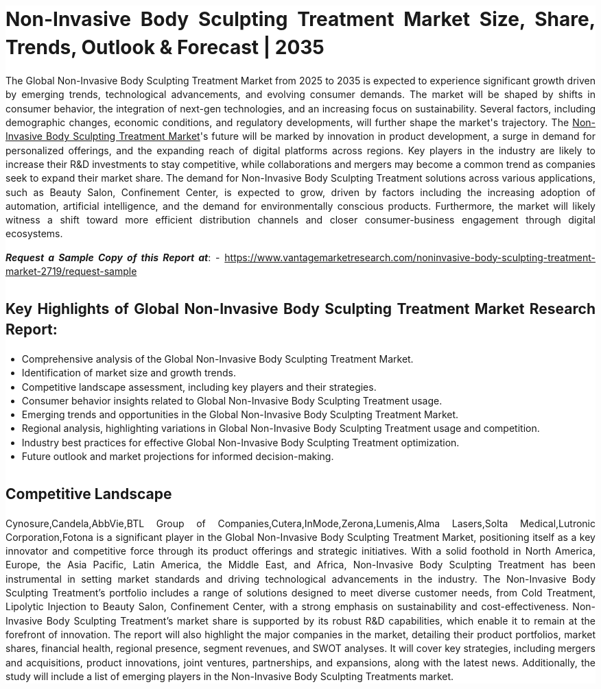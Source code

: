 <h1 style="text-align:justify">Non-Invasive Body Sculpting Treatment Market Size, Share, Trends, Outlook & Forecast | 2035</h1>

<p style="text-align:justify">The Global Non-Invasive Body Sculpting Treatment Market from 2025 to 2035 is expected to experience significant growth driven by emerging trends, technological advancements, and evolving consumer demands. The market will be shaped by shifts in consumer behavior, the integration of next-gen technologies, and an increasing focus on sustainability. Several factors, including demographic changes, economic conditions, and regulatory developments, will further shape the market&#39;s trajectory. The <a href="https://www.vantagemarketresearch.com/industry-report/noninvasive-body-sculpting-treatment-market-2719">Non-Invasive Body Sculpting Treatment Market</a>&#39;s future will be marked by innovation in product development, a surge in demand for personalized offerings, and the expanding reach of digital platforms across regions. Key players in the industry are likely to increase their R&amp;D investments to stay competitive, while collaborations and mergers may become a common trend as companies seek to expand their market share. The demand for Non-Invasive Body Sculpting Treatment solutions across various applications, such as Beauty Salon, Confinement Center, is expected to grow, driven by factors including the increasing adoption of automation, artificial intelligence, and the demand for environmentally conscious products. Furthermore, the market will likely witness a shift toward more efficient distribution channels and closer consumer-business engagement through digital ecosystems.</p>

<p style="text-align:justify"><em><strong>Request a Sample Copy of this Report at</strong></em>: - <a href="https://www.vantagemarketresearch.com/noninvasive-body-sculpting-treatment-market-2719/request-sample">https://www.vantagemarketresearch.com/noninvasive-body-sculpting-treatment-market-2719/request-sample</a></p>

<h2 style="text-align:justify"><strong>Key Highlights of Global Non-Invasive Body Sculpting Treatment Market Research Report:</strong></h2>

<ul>
    <li style="text-align: justify;">Comprehensive analysis of the Global Non-Invasive Body Sculpting Treatment Market.</li>
    <li style="text-align: justify;">Identification of market size and growth trends.</li>
    <li style="text-align: justify;">Competitive landscape assessment, including key players and their strategies.</li>
    <li style="text-align: justify;">Consumer behavior insights related to Global Non-Invasive Body Sculpting Treatment usage.</li>
    <li style="text-align: justify;">Emerging trends and opportunities in the Global Non-Invasive Body Sculpting Treatment Market.</li>
    <li style="text-align: justify;">Regional analysis, highlighting variations in Global Non-Invasive Body Sculpting Treatment usage and competition.</li>
    <li style="text-align: justify;">Industry best practices for effective Global Non-Invasive Body Sculpting Treatment optimization.</li>
    <li style="text-align: justify;">Future outlook and market projections for informed decision-making.</li>
</ul>

<h2 style="text-align:justify"><strong>Competitive Landscape</strong></h2>

<p style="text-align:justify">Cynosure,Candela,AbbVie,BTL Group of Companies,Cutera,InMode,Zerona,Lumenis,Alma Lasers,Solta Medical,Lutronic Corporation,Fotona is a significant player in the Global Non-Invasive Body Sculpting Treatment Market, positioning itself as a key innovator and competitive force through its product offerings and strategic initiatives. With a solid foothold in North America, Europe, the Asia Pacific, Latin America, the Middle East, and Africa, Non-Invasive Body Sculpting Treatment has been instrumental in setting market standards and driving technological advancements in the industry. The Non-Invasive Body Sculpting Treatment&rsquo;s portfolio includes a range of solutions designed to meet diverse customer needs, from Cold Treatment, Lipolytic Injection to Beauty Salon, Confinement Center, with a strong emphasis on sustainability and cost-effectiveness. Non-Invasive Body Sculpting Treatment&rsquo;s market share is supported by its robust R&amp;D capabilities, which enable it to remain at the forefront of innovation. The report will also highlight the major companies in the market, detailing their product portfolios, market shares, financial health, regional presence, segment revenues, and SWOT analyses. It will cover key strategies, including mergers and acquisitions, product innovations, joint ventures, partnerships, and expansions, along with the latest news. Additionally, the study will include a list of emerging players in the Non-Invasive Body Sculpting Treatments market.</p>
